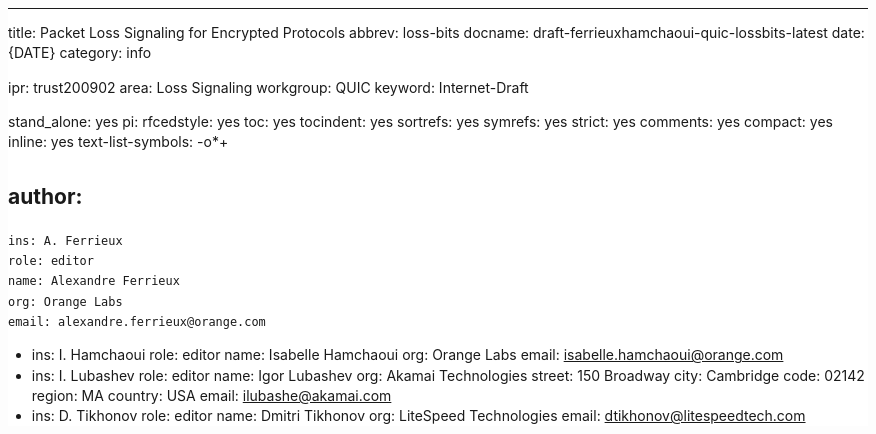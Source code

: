 ---
title: Packet Loss Signaling for Encrypted Protocols
abbrev: loss-bits
docname: draft-ferrieuxhamchaoui-quic-lossbits-latest
date: {DATE}
category: info

ipr: trust200902
area: Loss Signaling
workgroup: QUIC
keyword: Internet-Draft

stand_alone: yes
pi:
  rfcedstyle: yes
  toc: yes
  tocindent: yes
  sortrefs: yes
  symrefs: yes
  strict: yes
  comments: yes
  compact: yes
  inline: yes
  text-list-symbols: -o*+

author:
  -
    ins: A. Ferrieux
    role: editor
    name: Alexandre Ferrieux
    org: Orange Labs
    email: alexandre.ferrieux@orange.com
  -
    ins: I. Hamchaoui
    role: editor
    name: Isabelle Hamchaoui
    org: Orange Labs
    email: isabelle.hamchaoui@orange.com
  -
    ins: I. Lubashev
    role: editor
    name: Igor Lubashev
    org: Akamai Technologies
    street: 150 Broadway
    city: Cambridge
    code: 02142
    region: MA
    country: USA
    email: ilubashe@akamai.com
  -
    ins: D. Tikhonov
    role: editor
    name: Dmitri Tikhonov
    org: LiteSpeed Technologies
    email: dtikhonov@litespeedtech.com
